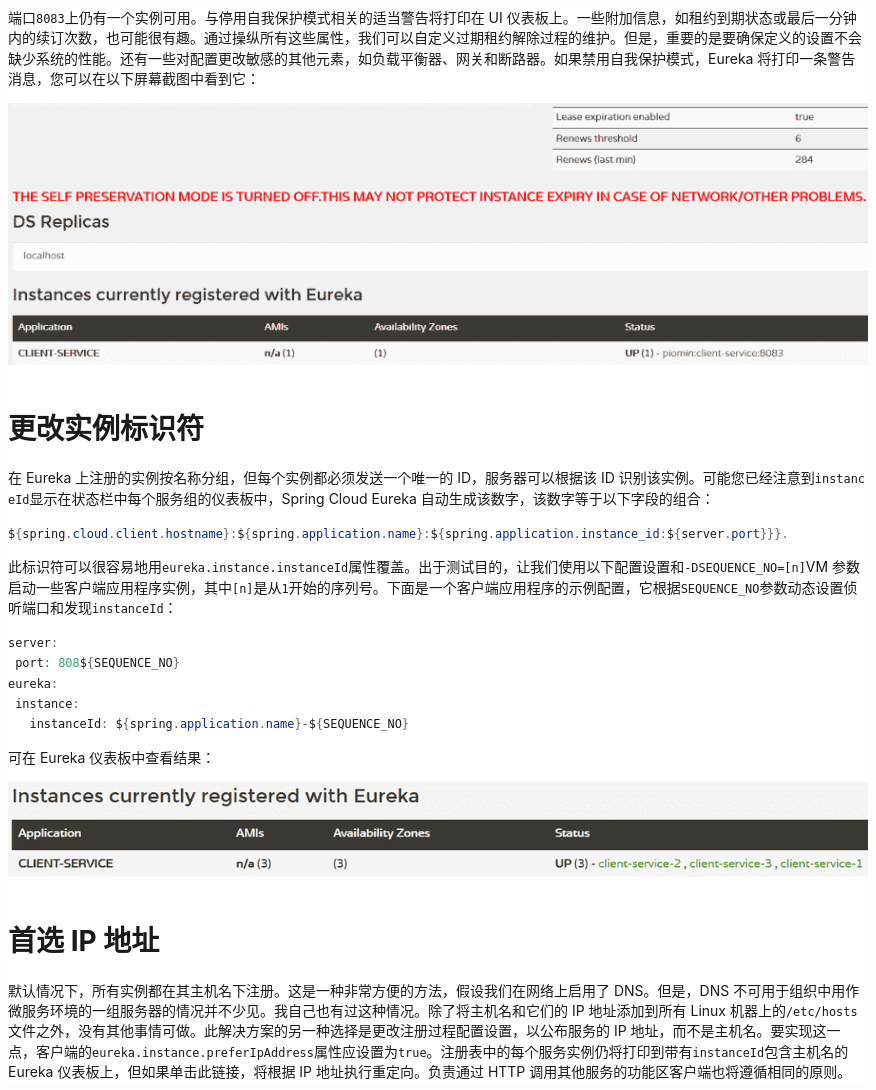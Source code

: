端口`8083`上仍有一个实例可用。与停用自我保护模式相关的适当警告将打印在 UI 仪表板上。一些附加信息，如租约到期状态或最后一分钟内的续订次数，也可能很有趣。通过操纵所有这些属性，我们可以自定义过期租约解除过程的维护。但是，重要的是要确保定义的设置不会缺少系统的性能。还有一些对配置更改敏感的其他元素，如负载平衡器、网关和断路器。如果禁用自我保护模式，Eureka 将打印一条警告消息，您可以在以下屏幕截图中看到它：

![](img/18a93209-3951-4751-a9a2-d1810cbace4e.png)

# 更改实例标识符

在 Eureka 上注册的实例按名称分组，但每个实例都必须发送一个唯一的 ID，服务器可以根据该 ID 识别该实例。可能您已经注意到`instanceId`显示在状态栏中每个服务组的仪表板中，Spring Cloud Eureka 自动生成该数字，该数字等于以下字段的组合：

```java
${spring.cloud.client.hostname}:${spring.application.name}:${spring.application.instance_id:${server.port}}}. 
```

此标识符可以很容易地用`eureka.instance.instanceId`属性覆盖。出于测试目的，让我们使用以下配置设置和`-DSEQUENCE_NO=[n]`VM 参数启动一些客户端应用程序实例，其中`[n]`是从`1`开始的序列号。下面是一个客户端应用程序的示例配置，它根据`SEQUENCE_NO`参数动态设置侦听端口和发现`instanceId`：

```java
server: 
 port: 808${SEQUENCE_NO}
eureka:
 instance:
   instanceId: ${spring.application.name}-${SEQUENCE_NO}
```

可在 Eureka 仪表板中查看结果：

![](img/fdb301da-0900-4cbf-abef-b084cbf557b9.png)

# 首选 IP 地址

默认情况下，所有实例都在其主机名下注册。这是一种非常方便的方法，假设我们在网络上启用了 DNS。但是，DNS 不可用于组织中用作微服务环境的一组服务器的情况并不少见。我自己也有过这种情况。除了将主机名和它们的 IP 地址添加到所有 Linux 机器上的`/etc/hosts`文件之外，没有其他事情可做。此解决方案的另一种选择是更改注册过程配置设置，以公布服务的 IP 地址，而不是主机名。要实现这一点，客户端的`eureka.instance.preferIpAddress`属性应设置为`true`。注册表中的每个服务实例仍将打印到带有`instanceId`包含主机名的 Eureka 仪表板上，但如果单击此链接，将根据 IP 地址执行重定向。负责通过 HTTP 调用其他服务的功能区客户端也将遵循相同的原则。
